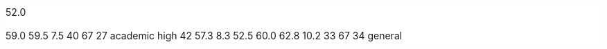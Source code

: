52.0
</td>
<td style="text-align:right;">
59.0
</td>
<td style="text-align:right;">
59.5
</td>
<td style="text-align:right;">
7.5
</td>
<td style="text-align:right;">
40
</td>
<td style="text-align:right;">
67
</td>
<td style="text-align:right;">
27
</td>
</tr>
<tr>
<td style="text-align:left;">
academic
</td>
<td style="text-align:left;">
high
</td>
<td style="text-align:right;">
42
</td>
<td style="text-align:right;">
57.3
</td>
<td style="text-align:right;">
8.3
</td>
<td style="text-align:right;">
52.5
</td>
<td style="text-align:right;">
60.0
</td>
<td style="text-align:right;">
62.8
</td>
<td style="text-align:right;">
10.2
</td>
<td style="text-align:right;">
33
</td>
<td style="text-align:right;">
67
</td>
<td style="text-align:right;">
34
</td>
</tr>
<tr>
<td style="text-align:left;">
general
</td>
<td style="text-align:left;">